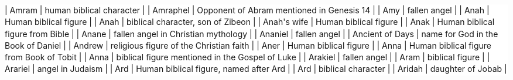 | Amram                                     | human biblical character                                                                                                                                                                                                                      |
| Amraphel                                  | Opponent of Abram mentioned in Genesis 14                                                                                                                                                                                                     |
| Amy                                       | fallen angel                                                                                                                                                                                                                                  |
| Anah                                      | Human biblical figure                                                                                                                                                                                                                         |
| Anah                                      | biblical character, son of Zibeon                                                                                                                                                                                                             |
| Anah's wife                               | Human biblical figure                                                                                                                                                                                                                         |
| Anak                                      | Human biblical figure from Bible                                                                                                                                                                                                              |
| Anane                                     | fallen angel in Christian mythology                                                                                                                                                                                                           |
| Ananiel                                   | fallen angel                                                                                                                                                                                                                                  |
| Ancient of Days                           | name for God in the Book of Daniel                                                                                                                                                                                                            |
| Andrew                                    | religious figure of the Christian faith                                                                                                                                                                                                       |
| Aner                                      | Human biblical figure                                                                                                                                                                                                                         |
| Anna                                      | Human biblical figure from Book of Tobit                                                                                                                                                                                                      |
| Anna                                      | biblical figure mentioned in the Gospel of Luke                                                                                                                                                                                               |
| Arakiel                                   | fallen angel                                                                                                                                                                                                                                  |
| Aram                                      | biblical figure                                                                                                                                                                                                                               |
| Arariel                                   | angel in Judaism                                                                                                                                                                                                                              |
| Ard                                       | Human biblical figure, named after Ard                                                                                                                                                                                                        |
| Ard                                       | biblical character                                                                                                                                                                                                                            |
| Aridah                                    | daughter of Jobab                                                                                                                                                                                                                             |